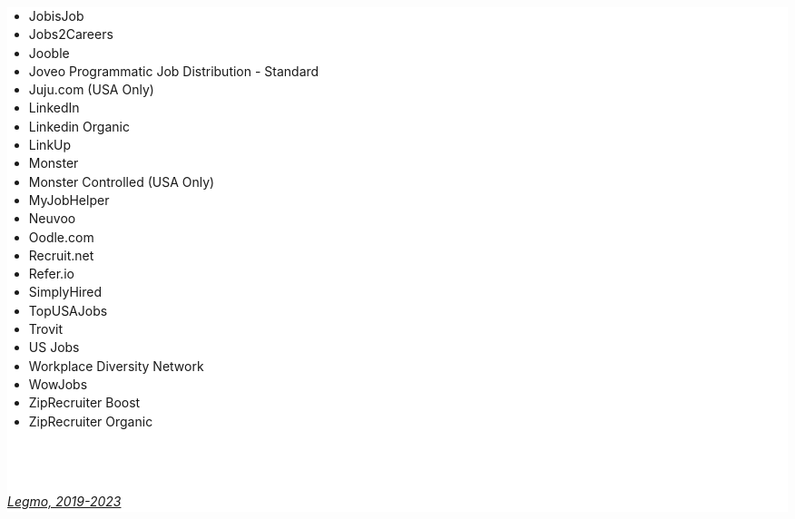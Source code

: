 - JobisJob 
- Jobs2Careers 
- Jooble 
- Joveo Programmatic Job Distribution - Standard 
- Juju.com (USA Only) 
- LinkedIn 
- Linkedin Organic 
- LinkUp 
- Monster 
- Monster Controlled (USA Only) 
- MyJobHelper 
- Neuvoo 
- Oodle.com 
- Recruit.net 
- Refer.io 
- SimplyHired 
- TopUSAJobs 
- Trovit 
- US Jobs 
- Workplace Diversity Network 
- WowJobs 
- ZipRecruiter Boost 
- ZipRecruiter Organic 	


<br> 
<br> 

*[Legmo, 2019-2023](https://github.com/Legmo/notes/)*
